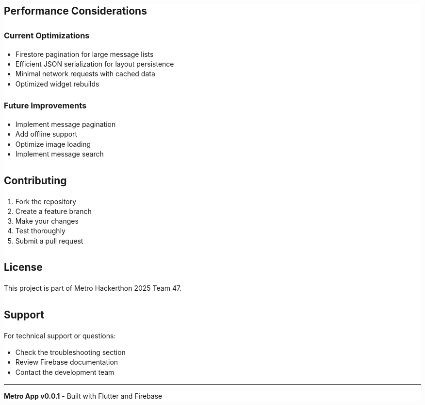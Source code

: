 ## Performance Considerations

### Current Optimizations
- Firestore pagination for large message lists
- Efficient JSON serialization for layout persistence
- Minimal network requests with cached data
- Optimized widget rebuilds

### Future Improvements
- Implement message pagination
- Add offline support
- Optimize image loading
- Implement message search

## Contributing

1. Fork the repository
2. Create a feature branch
3. Make your changes
4. Test thoroughly
5. Submit a pull request

## License

This project is part of Metro Hackerthon 2025 Team 47.

## Support

For technical support or questions:
- Check the troubleshooting section
- Review Firebase documentation
- Contact the development team

---

**Metro App v0.0.1** - Built with Flutter and Firebase
